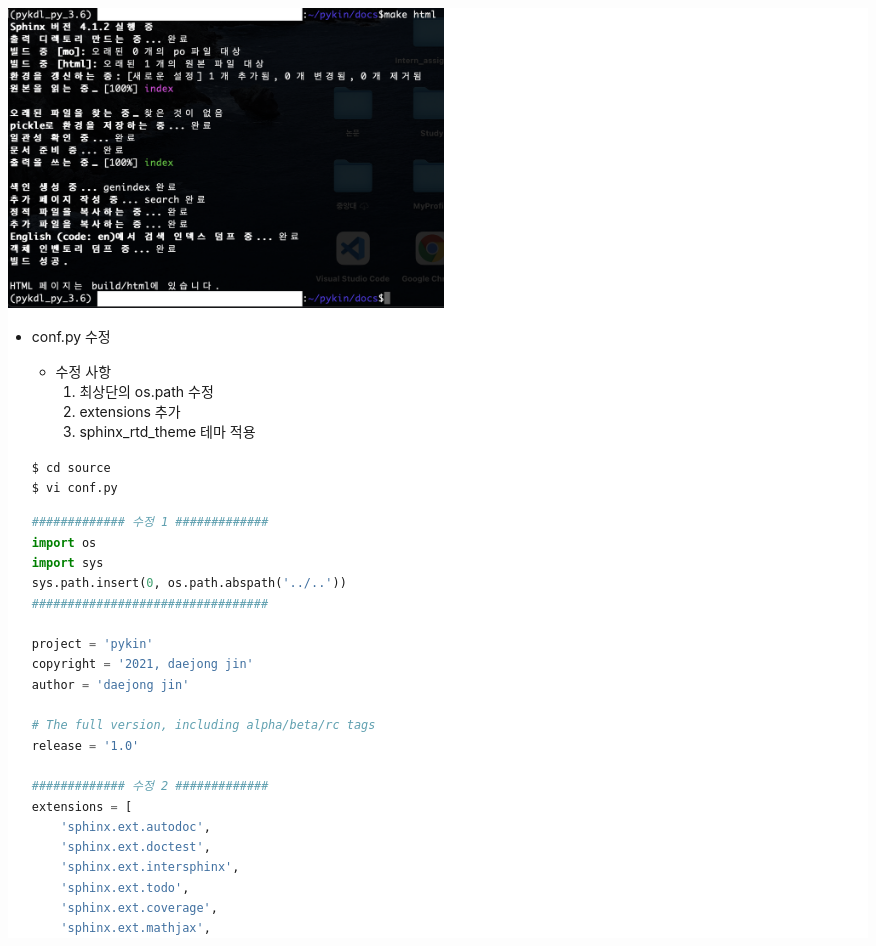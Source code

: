   <img src="/public/img/2021-10-13-sphinx2.png" height="300"/>

- conf.py 수정

  - 수정  사항
    1.  최상단의 os.path 수정
    2. extensions 추가
    3. sphinx_rtd_theme 테마 적용

  ~~~
  $ cd source
  $ vi conf.py
  ~~~

  ~~~python
  ############# 수정 1 #############
  import os
  import sys
  sys.path.insert(0, os.path.abspath('../..'))
  #################################
  
  project = 'pykin'
  copyright = '2021, daejong jin'
  author = 'daejong jin'
  
  # The full version, including alpha/beta/rc tags
  release = '1.0'
  
  ############# 수정 2 #############
  extensions = [
      'sphinx.ext.autodoc',
      'sphinx.ext.doctest',
      'sphinx.ext.intersphinx',
      'sphinx.ext.todo',
      'sphinx.ext.coverage',
      'sphinx.ext.mathjax',
  ~~~